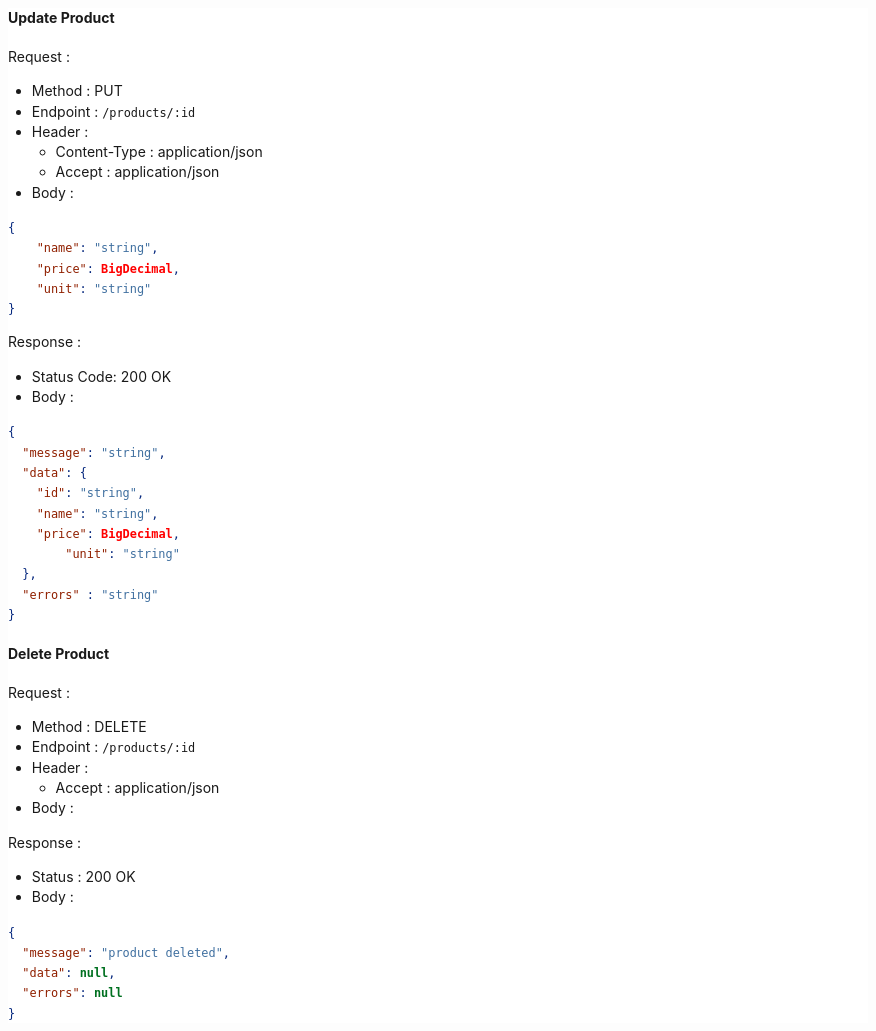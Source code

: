 #### Update Product

Request :

- Method : PUT
- Endpoint : `/products/:id`
- Header :
    - Content-Type : application/json
    - Accept : application/json
- Body :

```json
{
	"name": "string",
	"price": BigDecimal,
	"unit": "string"
}
```

Response :

- Status Code: 200 OK
- Body :

```json
{
  "message": "string",
  "data": {
	"id": "string",
	"name": "string",
	"price": BigDecimal, 
        "unit": "string"
  },
  "errors" : "string"
}
```

#### Delete Product

Request :

- Method : DELETE
- Endpoint : `/products/:id`
- Header :
    - Accept : application/json
- Body :

Response :

- Status : 200 OK
- Body :

```json
{
  "message": "product deleted",
  "data": null,
  "errors": null
}
```
